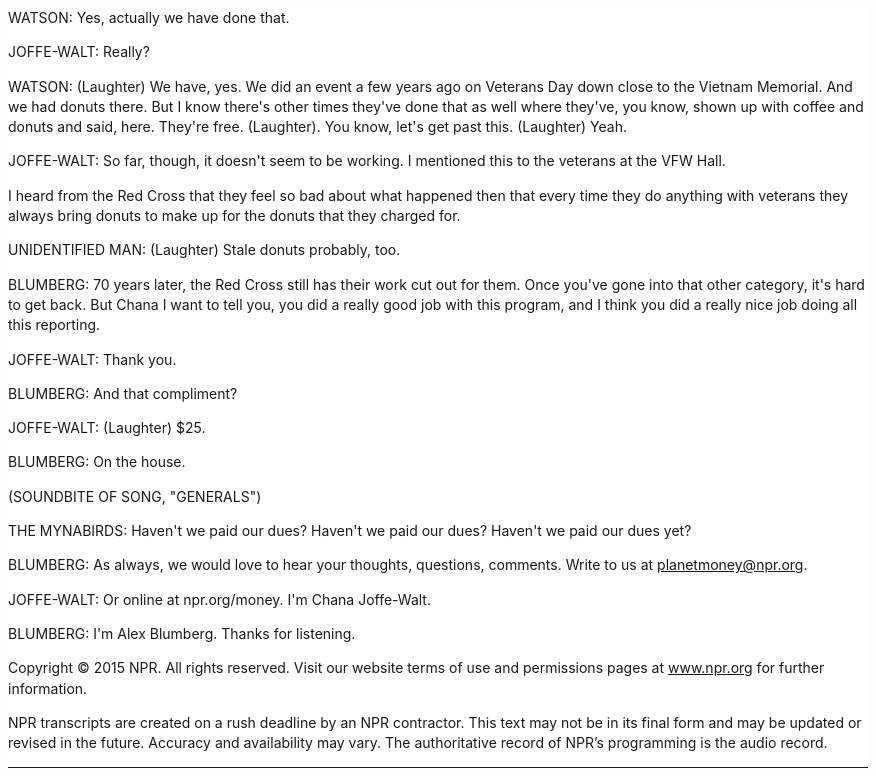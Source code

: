 WATSON: Yes, actually we have done that.

JOFFE-WALT: Really?

WATSON: (Laughter) We have, yes. We did an event a few years ago on Veterans Day down close to the Vietnam Memorial. And we had donuts there. But I know there's other times they've done that as well where they've, you know, shown up with coffee and donuts and said, here. They're free. (Laughter). You know, let's get past this. (Laughter) Yeah.

JOFFE-WALT: So far, though, it doesn't seem to be working. I mentioned this to the veterans at the VFW Hall.

I heard from the Red Cross that they feel so bad about what happened then that every time they do anything with veterans they always bring donuts to make up for the donuts that they charged for.

UNIDENTIFIED MAN: (Laughter) Stale donuts probably, too.

BLUMBERG: 70 years later, the Red Cross still has their work cut out for them. Once you've gone into that other category, it's hard to get back. But Chana I want to tell you, you did a really good job with this program, and I think you did a really nice job doing all this reporting.

JOFFE-WALT: Thank you.

BLUMBERG: And that compliment?

JOFFE-WALT: (Laughter) $25.

BLUMBERG: On the house.

(SOUNDBITE OF SONG, "GENERALS")

THE MYNABIRDS: Haven't we paid our dues? Haven't we paid our dues? Haven't we paid our dues yet?

BLUMBERG: As always, we would love to hear your thoughts, questions, comments. Write to us at planetmoney@npr.org.

JOFFE-WALT: Or online at npr.org/money. I'm Chana Joffe-Walt.

BLUMBERG: I'm Alex Blumberg. Thanks for listening.

Copyright © 2015 NPR. All rights reserved. Visit our website terms of use and permissions pages at www.npr.org for further information.

NPR transcripts are created on a rush deadline by an NPR contractor. This text may not be in its final form and may be updated or revised in the future. Accuracy and availability may vary. The authoritative record of NPR’s programming is the audio record.

----
